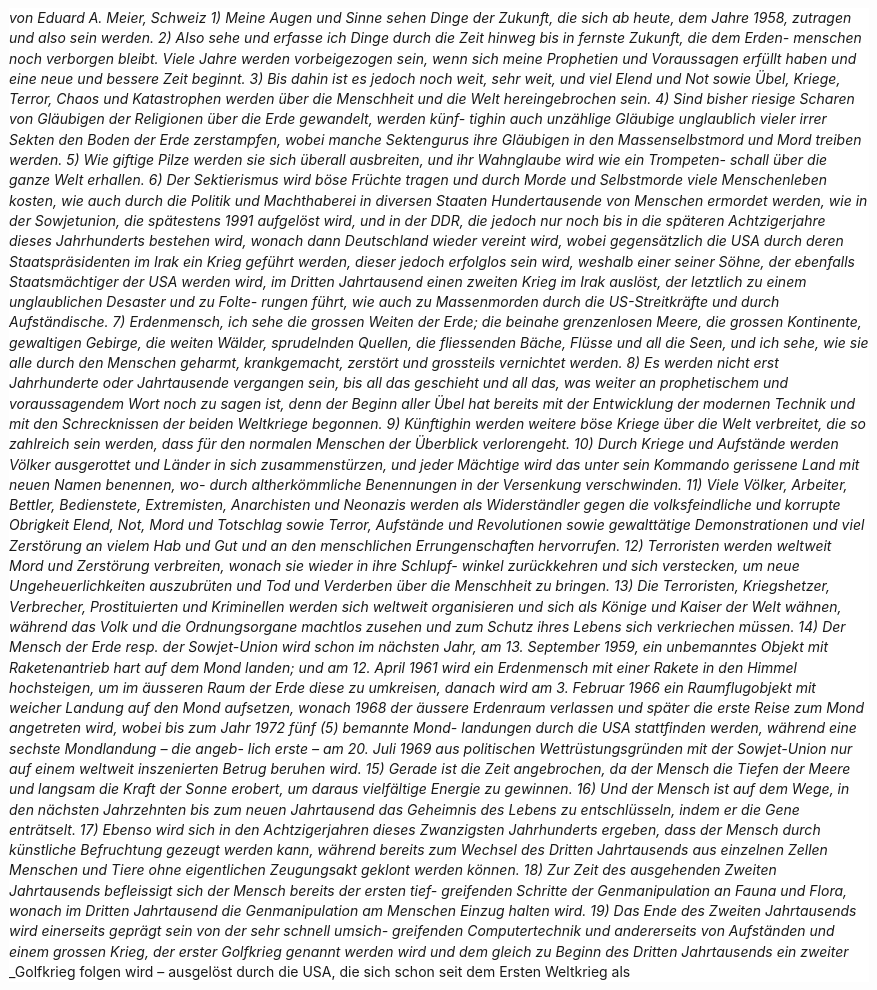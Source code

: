 _von Eduard A. Meier, Schweiz_ _1) Meine Augen und Sinne sehen Dinge der Zukunft, die sich ab heute, dem Jahre 1958, zutragen_ _und also sein werden._ _2) Also sehe und erfasse ich Dinge durch die Zeit hinweg bis in fernste Zukunft, die dem Erden-_ _menschen noch verborgen bleibt. Viele Jahre werden vorbeigezogen sein, wenn sich meine_ _Prophetien und Voraussagen erfüllt haben und eine neue und bessere Zeit beginnt._ _3) Bis dahin ist es jedoch noch weit, sehr weit, und viel Elend und Not sowie Übel, Kriege, Terror,_ _Chaos und Katastrophen werden über die Menschheit und die Welt hereingebrochen sein._ _4) Sind bisher riesige Scharen von Gläubigen der Religionen über die Erde gewandelt, werden künf-_ _tighin auch unzählige Gläubige unglaublich vieler irrer Sekten den Boden der Erde zerstampfen,_ _wobei manche Sektengurus ihre Gläubigen in den Massenselbstmord und Mord treiben werden._ _5) Wie giftige Pilze werden sie sich überall ausbreiten, und ihr Wahnglaube wird wie ein Trompeten-_ _schall über die ganze Welt erhallen._ _6) Der Sektierismus wird böse Früchte tragen und durch Morde und Selbstmorde viele Menschenleben_ _kosten, wie auch durch die Politik und Machthaberei in diversen Staaten Hundertausende von_ _Menschen ermordet werden, wie in der Sowjetunion, die spätestens 1991 aufgelöst wird, und in_ _der_ _DDR, die jedoch nur noch bis in die späteren Achtzigerjahre dieses Jahrhunderts bestehen_ _wird, wonach dann Deutschland wieder vereint wird, wobei gegensätzlich die USA durch deren_ _Staatspräsidenten im Irak ein Krieg geführt werden, dieser jedoch erfolglos sein wird, weshalb_ _einer seiner Söhne, der ebenfalls Staatsmächtiger der USA werden wird, im Dritten Jahrtausend_ _einen zweiten Krieg im Irak auslöst, der letztlich zu einem unglaublichen Desaster und zu Folte-_ _rungen führt, wie auch zu Massenmorden durch die US-Streitkräfte und durch Aufständische._ _7) Erdenmensch, ich sehe die grossen Weiten der Erde; die beinahe grenzenlosen Meere, die grossen_ _Kontinente, gewaltigen Gebirge, die weiten Wälder, sprudelnden Quellen, die fliessenden Bäche,_ _Flüsse und all die Seen, und ich sehe, wie sie alle durch den Menschen geharmt, krankgemacht,_ _zerstört und grossteils vernichtet werden._ _8) Es werden nicht erst Jahrhunderte oder Jahrtausende vergangen sein, bis all das geschieht und all_ _das, was weiter an prophetischem und voraussagendem Wort noch zu sagen ist, denn der Beginn_ _aller Übel hat bereits mit der Entwicklung der modernen Technik und mit den Schrecknissen der_ _beiden Weltkriege begonnen._ _9) Künftighin werden weitere böse Kriege über die Welt verbreitet, die so zahlreich sein werden, dass_ _für den normalen Menschen der Überblick verlorengeht._ _10) Durch Kriege und Aufstände werden Völker ausgerottet und Länder in sich zusammenstürzen, und_ _jeder Mächtige wird das unter sein Kommando gerissene Land mit neuen Namen benennen, wo-_ _durch altherkömmliche Benennungen in der Versenkung verschwinden._ _11) Viele Völker, Arbeiter, Bettler, Bedienstete, Extremisten, Anarchisten und Neonazis werden als_ _Widerständler gegen die volksfeindliche und korrupte Obrigkeit Elend, Not, Mord und Totschlag_ _sowie Terror, Aufstände und Revolutionen sowie gewalttätige Demonstrationen und viel Zerstörung_ _an vielem Hab und Gut und an den menschlichen Errungenschaften hervorrufen._ _12) Terroristen werden weltweit Mord und Zerstörung verbreiten, wonach sie wieder in ihre Schlupf-_ _winkel zurückkehren und sich verstecken, um neue Ungeheuerlichkeiten auszubrüten und Tod und_ _Verderben über die Menschheit zu bringen._ _13) Die Terroristen, Kriegshetzer, Verbrecher, Prostituierten und Kriminellen werden sich weltweit_ _organisieren und sich als Könige und Kaiser der Welt wähnen, während das Volk und die_ _Ordnungsorgane machtlos zusehen und zum Schutz ihres Lebens sich verkriechen müssen._ _14) Der Mensch der Erde resp. der Sowjet-Union wird schon im nächsten Jahr, am 13. September_ _1959, ein unbemanntes Objekt mit Raketenantrieb hart auf dem Mond landen; und am 12. April_ _1961 wird ein Erdenmensch mit einer Rakete in den Himmel hochsteigen, um im äusseren Raum_ _der Erde diese zu umkreisen, danach wird am 3. Februar 1966 ein Raumflugobjekt mit weicher_ _Landung auf den Mond aufsetzen, wonach 1968 der äussere Erdenraum verlassen und später die_ _erste Reise zum Mond angetreten wird, wobei bis zum Jahr 1972 fünf (5) bemannte Mond-_ _landungen durch die USA stattfinden werden, während eine sechste Mondlandung – die angeb-_ _lich erste – am 20. Juli 1969 aus politischen Wettrüstungsgründen mit der Sowjet-Union nur auf_ _einem weltweit inszenierten Betrug beruhen wird._ _15) Gerade ist die Zeit angebrochen, da der Mensch die Tiefen der Meere und langsam die Kraft der_ _Sonne erobert, um daraus vielfältige Energie zu gewinnen._ _16) Und der Mensch ist auf dem Wege, in den nächsten Jahrzehnten bis zum neuen Jahrtausend das_ _Geheimnis des Lebens zu entschlüsseln, indem er die Gene enträtselt._ _17) Ebenso wird sich in den Achtzigerjahren dieses Zwanzigsten Jahrhunderts ergeben, dass der_ _Mensch durch künstliche Befruchtung gezeugt werden kann, während bereits zum Wechsel des_ _Dritten Jahrtausends aus einzelnen Zellen Menschen und Tiere ohne eigentlichen Zeugungsakt_ _geklont werden können._ _18) Zur Zeit des ausgehenden Zweiten Jahrtausends befleissigt sich der Mensch bereits der ersten tief-_ _greifenden Schritte der Genmanipulation an Fauna und Flora, wonach im Dritten Jahrtausend die_ _Genmanipulation am Menschen Einzug halten wird._ _19) Das Ende des Zweiten Jahrtausends wird einerseits geprägt sein von der sehr schnell umsich-_ _greifenden Computertechnik und andererseits von Aufständen und einem grossen Krieg, der erster_ _Golfkrieg genannt werden wird und dem gleich zu Beginn des Dritten Jahrtausends ein zweiter_ _Golfkrieg folgen wird – ausgelöst durch die USA, die sich schon seit dem Ersten Weltkrieg als
